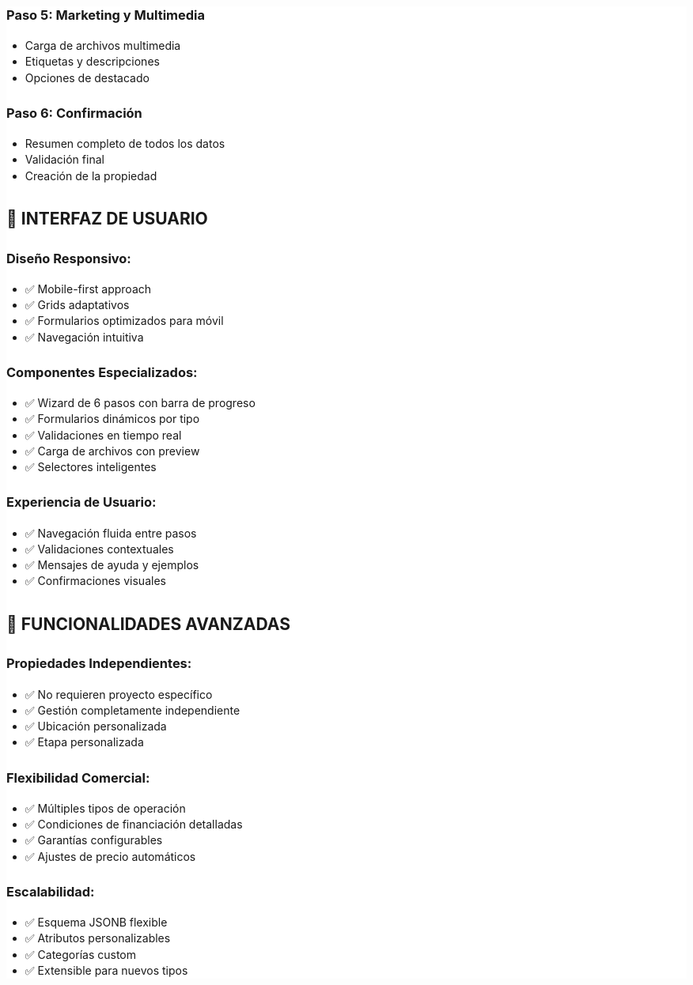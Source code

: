 ### **Paso 5: Marketing y Multimedia**
- Carga de archivos multimedia
- Etiquetas y descripciones
- Opciones de destacado

### **Paso 6: Confirmación**
- Resumen completo de todos los datos
- Validación final
- Creación de la propiedad

## 🎨 **INTERFAZ DE USUARIO**

### **Diseño Responsivo:**
- ✅ Mobile-first approach
- ✅ Grids adaptativos
- ✅ Formularios optimizados para móvil
- ✅ Navegación intuitiva

### **Componentes Especializados:**
- ✅ Wizard de 6 pasos con barra de progreso
- ✅ Formularios dinámicos por tipo
- ✅ Validaciones en tiempo real
- ✅ Carga de archivos con preview
- ✅ Selectores inteligentes

### **Experiencia de Usuario:**
- ✅ Navegación fluida entre pasos
- ✅ Validaciones contextuales
- ✅ Mensajes de ayuda y ejemplos
- ✅ Confirmaciones visuales

## 🔧 **FUNCIONALIDADES AVANZADAS**

### **Propiedades Independientes:**
- ✅ No requieren proyecto específico
- ✅ Gestión completamente independiente
- ✅ Ubicación personalizada
- ✅ Etapa personalizada

### **Flexibilidad Comercial:**
- ✅ Múltiples tipos de operación
- ✅ Condiciones de financiación detalladas
- ✅ Garantías configurables
- ✅ Ajustes de precio automáticos

### **Escalabilidad:**
- ✅ Esquema JSONB flexible
- ✅ Atributos personalizables
- ✅ Categorías custom
- ✅ Extensible para nuevos tipos
